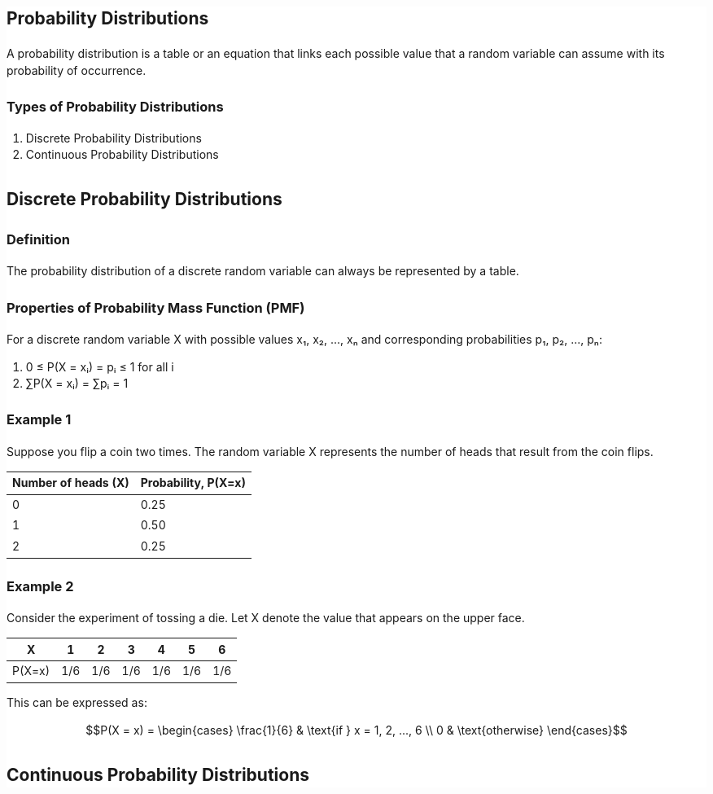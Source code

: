 ## Probability Distributions

A probability distribution is a table or an equation that links each possible value that a random variable can assume with its probability of occurrence.

### Types of Probability Distributions
1. Discrete Probability Distributions
2. Continuous Probability Distributions

## Discrete Probability Distributions

### Definition
The probability distribution of a discrete random variable can always be represented by a table.

### Properties of Probability Mass Function (PMF)
For a discrete random variable X with possible values x₁, x₂, ..., xₙ and corresponding probabilities p₁, p₂, ..., pₙ:

1. 0 ≤ P(X = xᵢ) = pᵢ ≤ 1 for all i
2. ∑P(X = xᵢ) = ∑pᵢ = 1

### Example 1
Suppose you flip a coin two times. The random variable X represents the number of heads that result from the coin flips.

| Number of heads (X) | Probability, P(X=x) |
|---------------------|---------------------|
| 0                   | 0.25                |
| 1                   | 0.50                |
| 2                   | 0.25                |

### Example 2
Consider the experiment of tossing a die. Let X denote the value that appears on the upper face.

| X     | 1   | 2   | 3   | 4   | 5   | 6   |
|-------|-----|-----|-----|-----|-----|-----|
| P(X=x)| 1/6 | 1/6 | 1/6 | 1/6 | 1/6 | 1/6 |

This can be expressed as:

$$P(X = x) = 
\begin{cases} 
\frac{1}{6} & \text{if } x = 1, 2, ..., 6 \\
0 & \text{otherwise}
\end{cases}$$

## Continuous Probability Distributions
